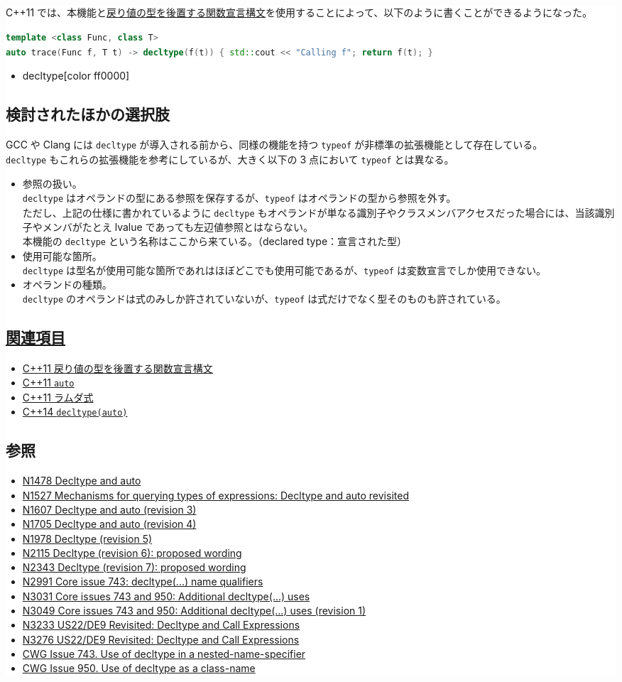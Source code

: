 C++11 では、本機能と[戻り値の型を後置する関数宣言構文](trailing_return_types.md)を使用することによって、以下のように書くことができるようになった。

```cpp
template <class Func, class T>
auto trace(Func f, T t) -> decltype(f(t)) { std::cout << "Calling f"; return f(t); }
```
* decltype[color ff0000]


## 検討されたほかの選択肢

GCC や Clang には `decltype` が導入される前から、同様の機能を持つ `typeof` が非標準の拡張機能として存在している。  
`decltype` もこれらの拡張機能を参考にしているが、大きく以下の 3 点において `typeof` とは異なる。  

- 参照の扱い。  
	`decltype` はオペランドの型にある参照を保存するが、`typeof` はオペランドの型から参照を外す。  
	ただし、上記の仕様に書かれているように `decltype` もオペランドが単なる識別子やクラスメンバアクセスだった場合には、当該識別子やメンバがたとえ lvalue であっても左辺値参照とはならない。  
	本機能の `decltype` という名称はここから来ている。（declared type：宣言された型）
- 使用可能な箇所。  
	`decltype` は型名が使用可能な箇所であれはほぼどこでも使用可能であるが、`typeof` は変数宣言でしか使用できない。
- オペランドの種類。  
	`decltype` のオペランドは式のみしか許されていないが、`typeof` は式だけでなく型そのものも許されている。


## <a id="relative-page" href="#relative-page">関連項目</a>
- [C++11 戻り値の型を後置する関数宣言構文](trailing_return_types.md)
- [C++11 `auto`](auto.md)
- [C++11 ラムダ式](lambda_expressions.md)
- [C++14 `decltype(auto)`](../cpp14/decltype_auto.md)


## 参照
- [N1478 Decltype and auto](http://www.open-std.org/jtc1/sc22/wg21/docs/papers/2003/n1478.pdf)
- [N1527 Mechanisms for querying types of expressions: Decltype and auto revisited](http://www.open-std.org/jtc1/sc22/wg21/docs/papers/2003/n1527.pdf)
- [N1607 Decltype and auto (revision 3)](http://www.open-std.org/jtc1/sc22/wg21/docs/papers/2004/n1607.pdf)
- [N1705 Decltype and auto (revision 4)](http://www.open-std.org/jtc1/sc22/wg21/docs/papers/2004/n1705.pdf)
- [N1978 Decltype (revision 5)](http://www.open-std.org/jtc1/sc22/wg21/docs/papers/2006/n1978.pdf)
- [N2115 Decltype (revision 6): proposed wording](http://www.open-std.org/jtc1/sc22/wg21/docs/papers/2006/n2115.pdf)
- [N2343 Decltype (revision 7): proposed wording](http://www.open-std.org/jtc1/sc22/wg21/docs/papers/2007/n2343.pdf)
- [N2991 Core issue 743: decltype(...) name qualifiers](http://www.open-std.org/jtc1/sc22/wg21/docs/papers/2009/n2991.pdf)
- [N3031 Core issues 743 and 950: Additional decltype(...) uses](http://www.open-std.org/jtc1/sc22/wg21/docs/papers/2010/n3031.pdf)
- [N3049 Core issues 743 and 950: Additional decltype(...) uses (revision 1)](http://www.open-std.org/jtc1/sc22/wg21/docs/papers/2010/n3049.pdf)
- [N3233 US22/DE9 Revisited: Decltype and Call Expressions](http://www.open-std.org/jtc1/sc22/wg21/docs/papers/2011/n3233.html)
- [N3276 US22/DE9 Revisited: Decltype and Call Expressions](http://www.open-std.org/jtc1/sc22/wg21/docs/papers/2011/n3276.pdf)
- [CWG Issue 743. Use of decltype in a nested-name-specifier](http://www.open-std.org/jtc1/sc22/wg21/docs/cwg_defects.html#743)
- [CWG Issue 950. Use of decltype as a class-name](http://www.open-std.org/jtc1/sc22/wg21/docs/cwg_defects.html#950)